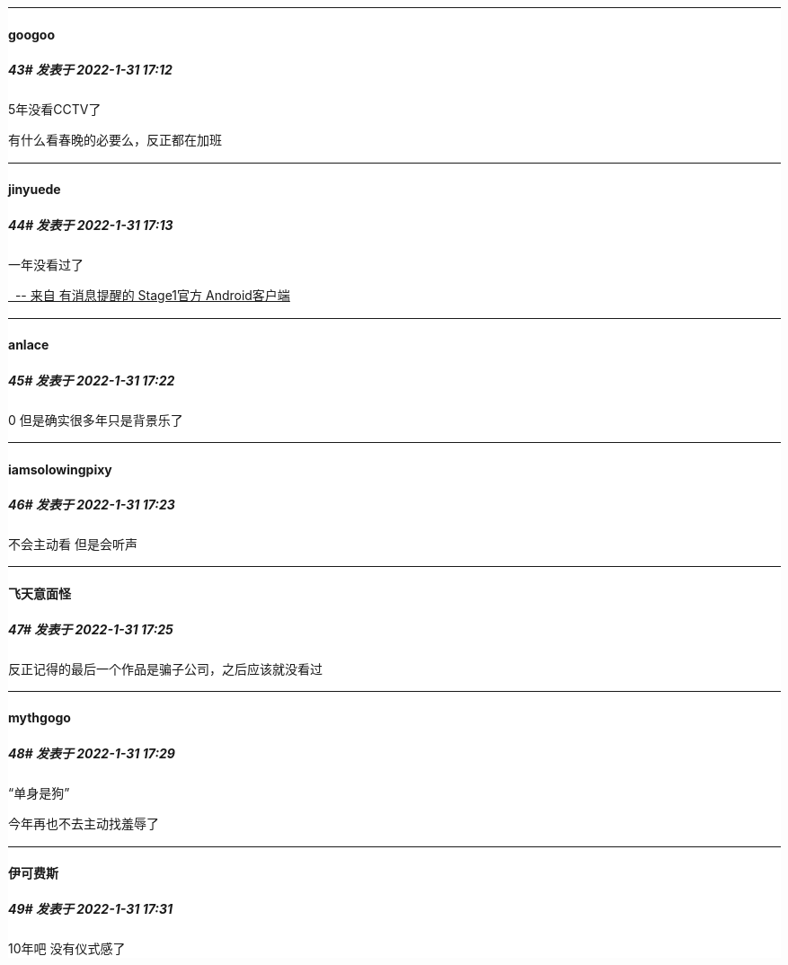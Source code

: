 *****

####  googoo  
##### 43#       发表于 2022-1-31 17:12

5年没看CCTV了

有什么看春晚的必要么，反正都在加班

*****

####  jinyuede  
##### 44#       发表于 2022-1-31 17:13

一年没看过了

[  -- 来自 有消息提醒的 Stage1官方 Android客户端](https://www.coolapk.com/apk/140634)

*****

####  anlace  
##### 45#       发表于 2022-1-31 17:22

0
但是确实很多年只是背景乐了

*****

####  iamsolowingpixy  
##### 46#       发表于 2022-1-31 17:23

不会主动看 但是会听声

*****

####  飞天意面怪  
##### 47#       发表于 2022-1-31 17:25

反正记得的最后一个作品是骗子公司，之后应该就没看过

*****

####  mythgogo  
##### 48#       发表于 2022-1-31 17:29

“单身是狗”

今年再也不去主动找羞辱了

*****

####  伊可费斯  
##### 49#       发表于 2022-1-31 17:31

10年吧 没有仪式感了
